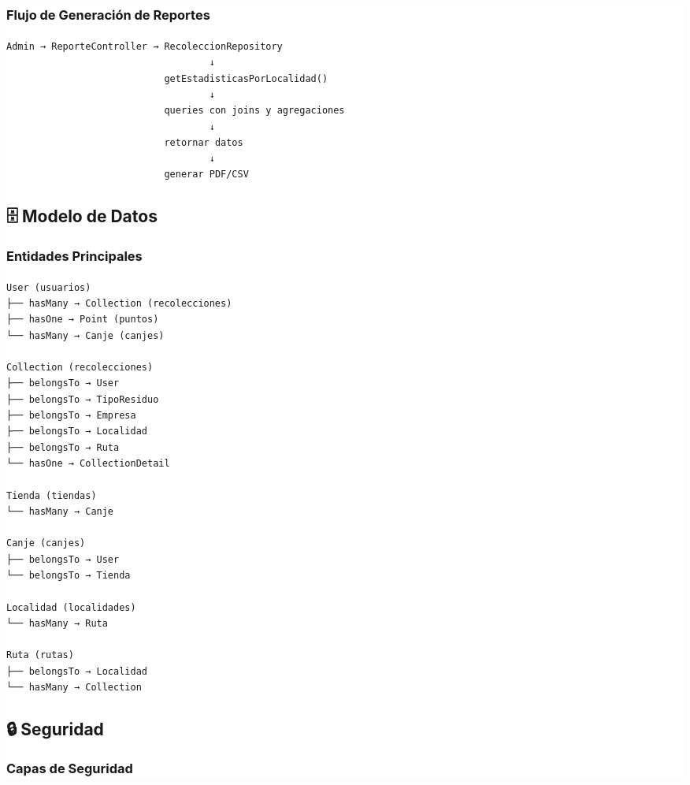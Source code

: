 ### Flujo de Generación de Reportes

```
Admin → ReporteController → RecoleccionRepository
                                    ↓
                            getEstadisticasPorLocalidad()
                                    ↓
                            queries con joins y agregaciones
                                    ↓
                            retornar datos
                                    ↓
                            generar PDF/CSV
```

## 🗄️ Modelo de Datos

### Entidades Principales

```
User (usuarios)
├── hasMany → Collection (recolecciones)
├── hasOne → Point (puntos)
└── hasMany → Canje (canjes)

Collection (recolecciones)
├── belongsTo → User
├── belongsTo → TipoResiduo
├── belongsTo → Empresa
├── belongsTo → Localidad
├── belongsTo → Ruta
└── hasOne → CollectionDetail

Tienda (tiendas)
└── hasMany → Canje

Canje (canjes)
├── belongsTo → User
└── belongsTo → Tienda

Localidad (localidades)
└── hasMany → Ruta

Ruta (rutas)
├── belongsTo → Localidad
└── hasMany → Collection
```

## 🔒 Seguridad

### Capas de Seguridad
